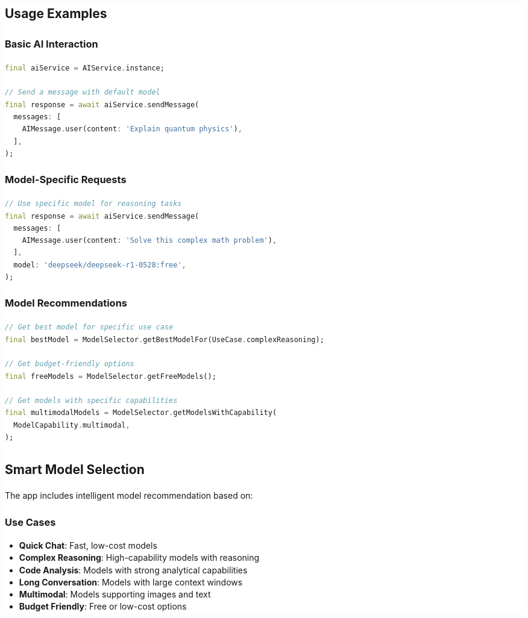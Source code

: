 ## Usage Examples

### Basic AI Interaction

```dart
final aiService = AIService.instance;

// Send a message with default model
final response = await aiService.sendMessage(
  messages: [
    AIMessage.user(content: 'Explain quantum physics'),
  ],
);
```

### Model-Specific Requests

```dart
// Use specific model for reasoning tasks
final response = await aiService.sendMessage(
  messages: [
    AIMessage.user(content: 'Solve this complex math problem'),
  ],
  model: 'deepseek/deepseek-r1-0528:free',
);
```

### Model Recommendations

```dart
// Get best model for specific use case
final bestModel = ModelSelector.getBestModelFor(UseCase.complexReasoning);

// Get budget-friendly options
final freeModels = ModelSelector.getFreeModels();

// Get models with specific capabilities
final multimodalModels = ModelSelector.getModelsWithCapability(
  ModelCapability.multimodal,
);
```

## Smart Model Selection

The app includes intelligent model recommendation based on:

### Use Cases
- **Quick Chat**: Fast, low-cost models
- **Complex Reasoning**: High-capability models with reasoning
- **Code Analysis**: Models with strong analytical capabilities
- **Long Conversation**: Models with large context windows
- **Multimodal**: Models supporting images and text
- **Budget Friendly**: Free or low-cost options
